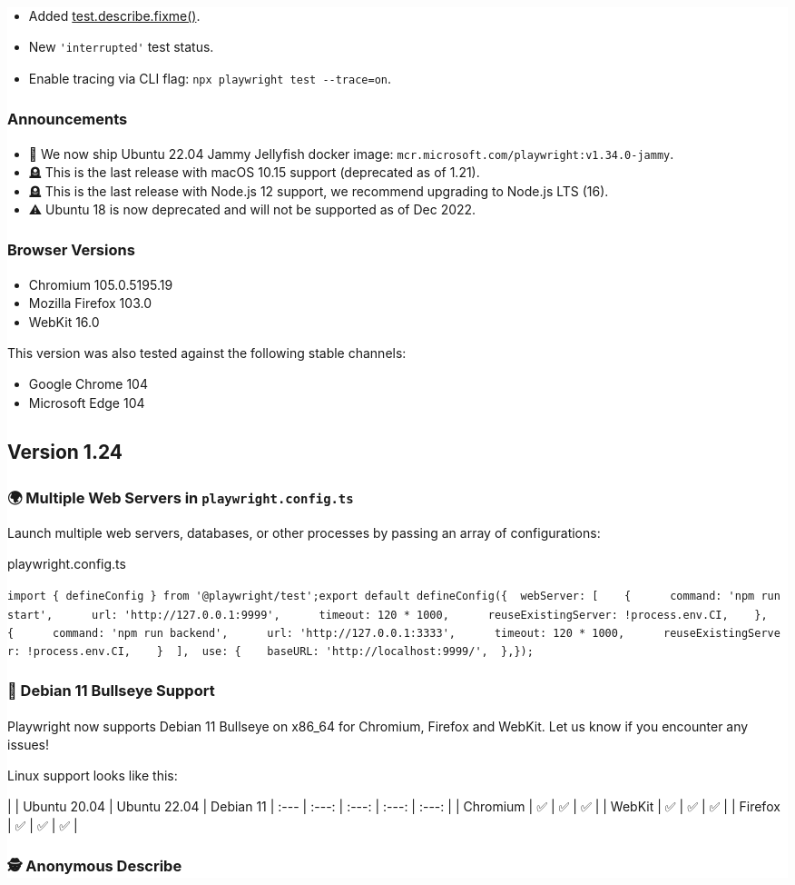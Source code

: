 *   Added [test.describe.fixme()](/docs/api/class-test#test-describe-fixme).
    
*   New `'interrupted'` test status.
    
*   Enable tracing via CLI flag: `npx playwright test --trace=on`.
    

### Announcements[​](#announcements-1 "Direct link to Announcements")

*   🎁 We now ship Ubuntu 22.04 Jammy Jellyfish docker image: `mcr.microsoft.com/playwright:v1.34.0-jammy`.
*   🪦 This is the last release with macOS 10.15 support (deprecated as of 1.21).
*   🪦 This is the last release with Node.js 12 support, we recommend upgrading to Node.js LTS (16).
*   ⚠️ Ubuntu 18 is now deprecated and will not be supported as of Dec 2022.

### Browser Versions[​](#browser-versions-26 "Direct link to Browser Versions")

*   Chromium 105.0.5195.19
*   Mozilla Firefox 103.0
*   WebKit 16.0

This version was also tested against the following stable channels:

*   Google Chrome 104
*   Microsoft Edge 104

Version 1.24[​](#version-124 "Direct link to Version 1.24")
-----------------------------------------------------------

### 🌍 Multiple Web Servers in `playwright.config.ts`[​](#-multiple-web-servers-in-playwrightconfigts "Direct link to -multiple-web-servers-in-playwrightconfigts")

Launch multiple web servers, databases, or other processes by passing an array of configurations:

playwright.config.ts

    import { defineConfig } from '@playwright/test';export default defineConfig({  webServer: [    {      command: 'npm run start',      url: 'http://127.0.0.1:9999',      timeout: 120 * 1000,      reuseExistingServer: !process.env.CI,    },    {      command: 'npm run backend',      url: 'http://127.0.0.1:3333',      timeout: 120 * 1000,      reuseExistingServer: !process.env.CI,    }  ],  use: {    baseURL: 'http://localhost:9999/',  },});

### 🐂 Debian 11 Bullseye Support[​](#-debian-11-bullseye-support "Direct link to 🐂 Debian 11 Bullseye Support")

Playwright now supports Debian 11 Bullseye on x86\_64 for Chromium, Firefox and WebKit. Let us know if you encounter any issues!

Linux support looks like this:

| | Ubuntu 20.04 | Ubuntu 22.04 | Debian 11 | :--- | :---: | :---: | :---: | :---: | | Chromium | ✅ | ✅ | ✅ | | WebKit | ✅ | ✅ | ✅ | | Firefox | ✅ | ✅ | ✅ |

### 🕵️ Anonymous Describe[​](#️-anonymous-describe "Direct link to 🕵️ Anonymous Describe")
